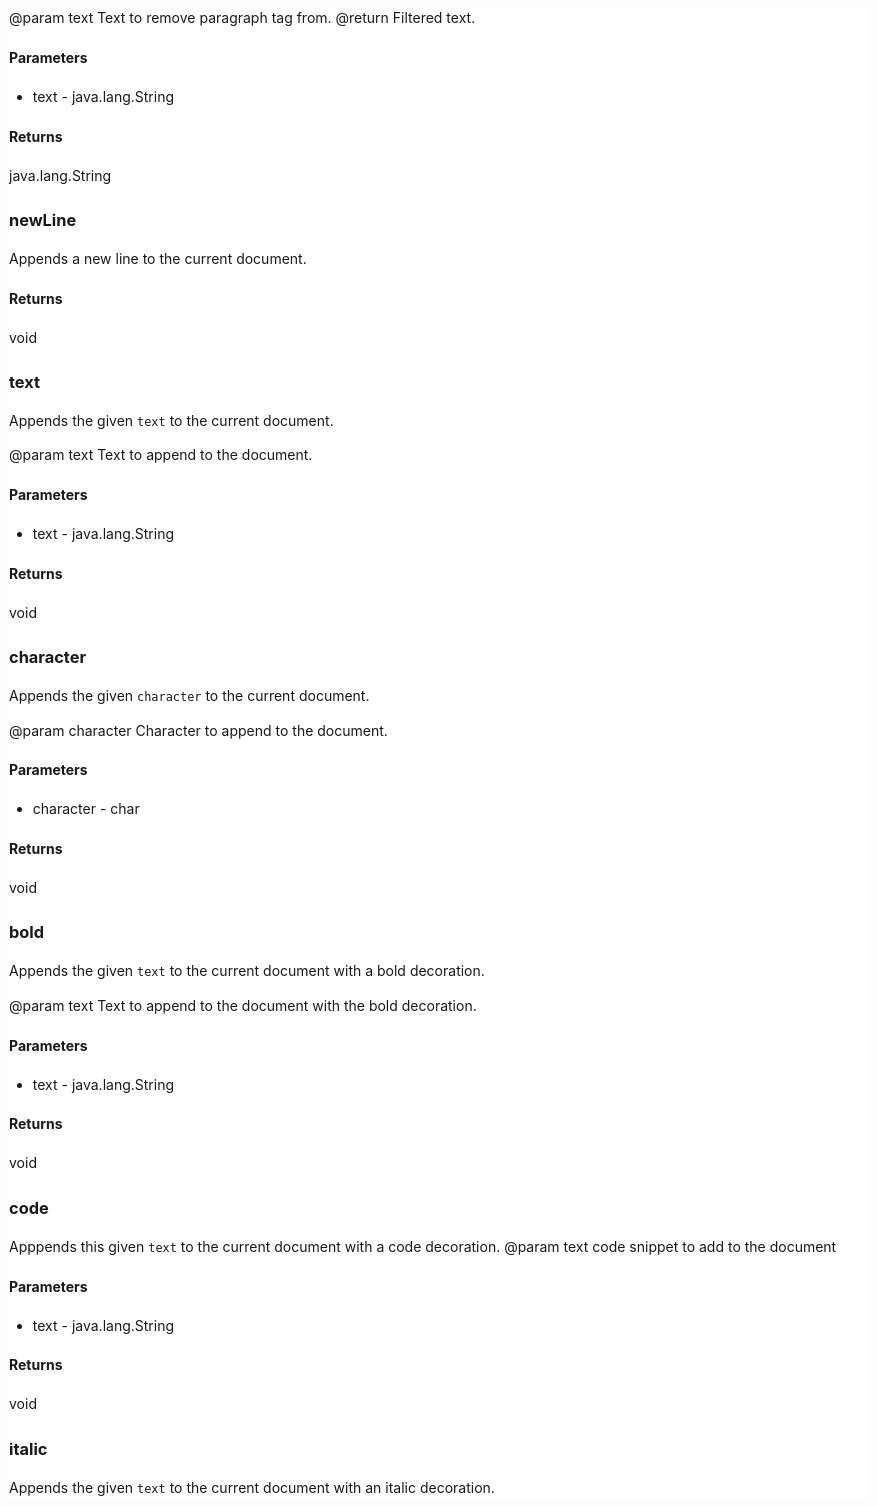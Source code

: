  @param text Text to remove paragraph tag from.
 @return Filtered text.

#### Parameters
* text - java.lang.String
#### Returns
java.lang.String
### newLine
 Appends a new line to the current document.

#### Returns
void
### text
 Appends the given ``text`` to the current
 document.
 
 @param text Text to append to the document.

#### Parameters
* text - java.lang.String
#### Returns
void
### character
 Appends the given ``character`` to the current
 document.
 
 @param character Character to append to the document.

#### Parameters
* character - char
#### Returns
void
### bold
 Appends the given ``text`` to the current
 document with a bold decoration.
 
 @param text Text to append to the document with the bold decoration.

#### Parameters
* text - java.lang.String
#### Returns
void
### code
Apppends this given `text` to the current document with a
 code decoration.
 @param text code snippet to add to the document

#### Parameters
* text - java.lang.String
#### Returns
void
### italic
 Appends the given ``text`` to the current
 document with an italic decoration.
 